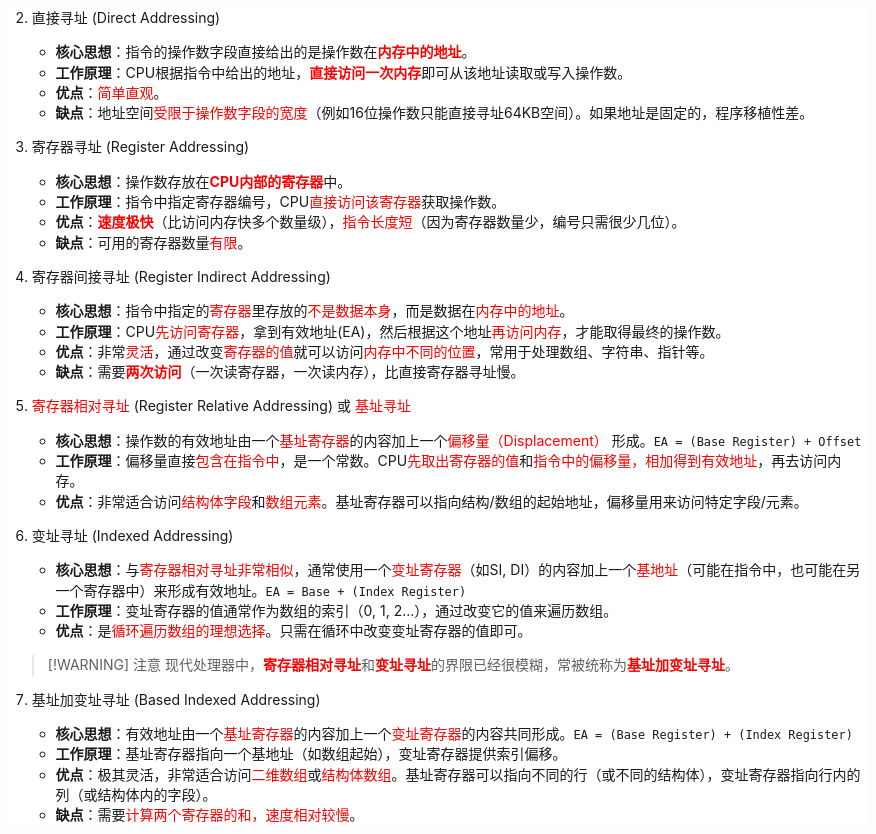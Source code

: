 2. <font class="blob-600 color-red">直接寻址</font> (Direct Addressing)
    - **核心思想**：指令的操作数字段直接给出的是操作数在<font style="color:red">**内存中的地址**</font>。
    - **工作原理**：CPU根据指令中给出的地址，<font style="color:red">**直接访问一次内存**</font>即可从该地址读取或写入操作数。
    - **优点**：<font style="color:red">简单直观</font>。
    - **缺点**：地址空间<font style="color:red">受限于操作数字段的宽度</font>（例如16位操作数只能直接寻址64KB空间）。如果地址是固定的，程序移植性差。

3. <font class="blob-600 color-red">寄存器寻址</font> (Register Addressing)

    - **核心思想**：操作数存放在<font style="color:red">**CPU内部的寄存器**</font>中。
    - **工作原理**：指令中指定寄存器编号，CPU<font style="color:red">直接访问该寄存器</font>获取操作数。
    - **优点**：<font style="color:red">**速度极快**</font>（比访问内存快多个数量级），<font style="color:red">指令长度短</font>（因为寄存器数量少，编号只需很少几位）。
    - **缺点**：可用的寄存器数量<font style="color:red">有限</font>。

4. <font class="blob-600 color-red"><font class="blob-600 color-red">寄存器间接寻址</font></font> (Register Indirect Addressing)

    - **核心思想**：指令中指定的<font style="color:red">寄存器</font>里存放的<font style="color:red">不是数据本身</font>，而是数据在<font style="color:red">内存中的地址</font>。
    - **工作原理**：CPU<font style="color:red">先访问寄存器</font>，拿到有效地址(EA)，然后根据这个地址<font style="color:red">再访问内存</font>，才能取得最终的操作数。
    - **优点**：非常<font style="color:red">灵活</font>，通过改变<font style="color:red">寄存器的值</font>就可以访问<font style="color:red">内存中不同的位置</font>，常用于处理数组、字符串、指针等。
    - **缺点**：需要<font style="color:red">**两次访问**</font>（一次读寄存器，一次读内存），比直接寄存器寻址慢。

5. <font class="blob-600" style="color:red">寄存器相对寻址</font> (Register Relative Addressing) 或 <font class="blob-600" style="color:red">基址寻址</font>

    - **核心思想**：操作数的有效地址由一个<font style="color:red">基址寄存器</font>的内容加上一个<font style="color:red">偏移量（Displacement）</font> 形成。`EA = (Base Register) + Offset`
    - **工作原理**：偏移量直接<font style="color:red">包含在指令中</font>，是一个常数。CPU<font style="color:red">先取出寄存器的值</font>和<font style="color:red">指令中的偏移量，相加得到有效地址</font>，再去访问内存。
    - **优点**：非常适合访问<font style="color:red">结构体字段</font>和<font style="color:red">数组元素</font>。基址寄存器可以指向结构/数组的起始地址，偏移量用来访问特定字段/元素。

6. <font class="blob-600 color-red">变址寻址</font> (Indexed Addressing)

    - **核心思想**：与<font style="color:red">寄存器相对寻址非常相似</font>，通常使用一个<font style="color:red">变址寄存器</font>（如SI, DI）的内容加上一个<font style="color:red">基地址</font>（可能在指令中，也可能在另一个寄存器中）来形成有效地址。`EA = Base + (Index Register)`
    - **工作原理**：变址寄存器的值通常作为数组的索引（0, 1, 2...），通过改变它的值来遍历数组。
    - **优点**：是<font style="color:red">循环遍历数组的理想选择</font>。只需在循环中改变变址寄存器的值即可。

>[!WARNING] 注意
>  现代处理器中，<font style="color:red">**寄存器相对寻址**</font>和<font style="color:red">**变址寻址**</font>的界限已经很模糊，常被统称为<font style="color:red">**基址加变址寻址**</font>。

7. <font class="blob-600 color-red">基址加变址寻址</font> (Based Indexed Addressing)

    - **核心思想**：有效地址由一个<font style="color:red">基址寄存器</font>的内容加上一个<font style="color:red">变址寄存器</font>的内容共同形成。`EA = (Base Register) + (Index Register)`
    - **工作原理**：基址寄存器指向一个基地址（如数组起始），变址寄存器提供索引偏移。
    - **优点**：极其灵活，非常适合访问<font style="color:red">二维数组</font>或<font style="color:red">结构体数组</font>。基址寄存器可以指向不同的行（或不同的结构体），变址寄存器指向行内的列（或结构体内的字段）。
    - **缺点**：需要<font style="color:red">计算两个寄存器的和，速度相对较慢</font>。
